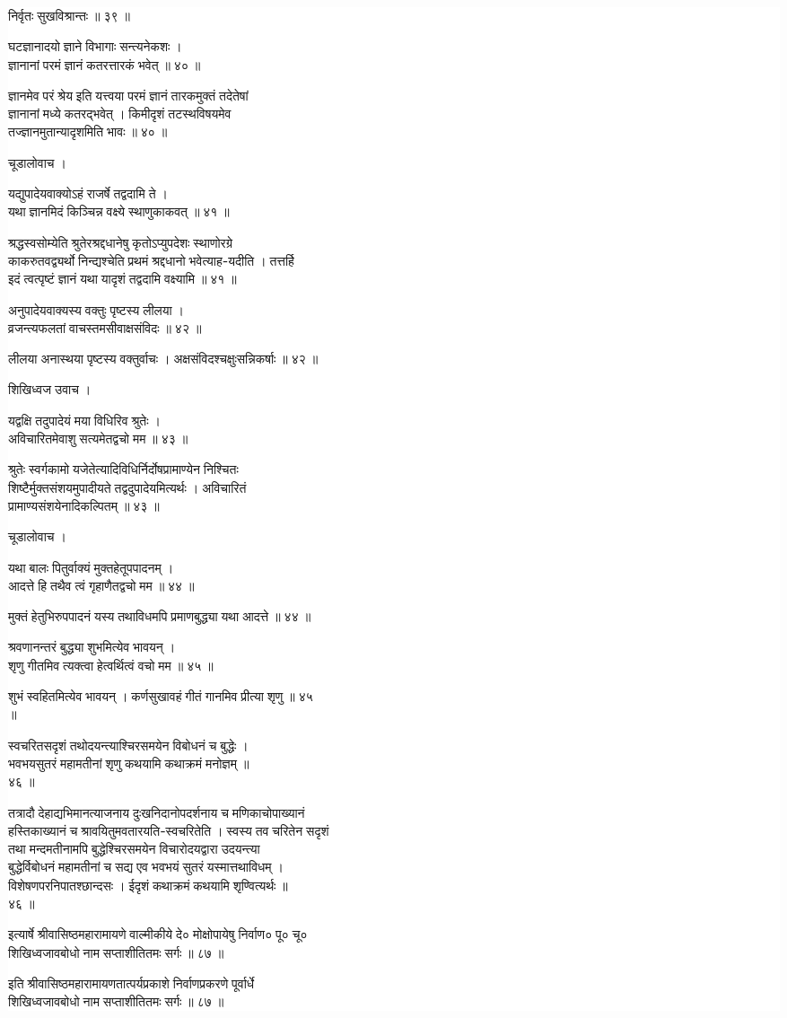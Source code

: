 निर्वृतः सुखविश्रान्तः ॥ ३९ ॥  
  
घटज्ञानादयो ज्ञाने विभागाः सन्त्यनेकशः ।  
ज्ञानानां परमं ज्ञानं कतरत्तारकं भवेत् ॥ ४० ॥  
  
ज्ञानमेव परं श्रेय इति यत्त्वया परमं ज्ञानं तारकमुक्तं तदेतेषां   
ज्ञानानां मध्ये कतरद्भवेत् । किमीदृशं तटस्थविषयमेव   
तज्ज्ञानमुतान्यादृशमिति भावः ॥ ४० ॥  
  
चूडालोवाच ।  
  
यद्युपादेयवाक्योऽहं राजर्षे तद्वदामि ते ।  
यथा ज्ञानमिदं किञ्चिन्न वक्ष्ये स्थाणुकाकवत् ॥ ४१ ॥  
  
श्रद्धस्वसोम्येति श्रुतेरश्रद्दधानेषु कृतोऽप्युपदेशः स्थाणोरग्रे   
काकरुतवद्व्यर्थो निन्द्यश्चेति प्रथमं श्रद्दधानो भवेत्याह-यदीति । तत्तर्हि   
इदं त्वत्पृष्टं ज्ञानं यथा यादृशं तद्वदामि वक्ष्यामि ॥ ४१ ॥  
  
अनुपादेयवाक्यस्य वक्तुः पृष्टस्य लीलया ।  
व्रजन्त्यफलतां वाचस्तमसीवाक्षसंविदः ॥ ४२ ॥  
  
लीलया अनास्थया पृष्टस्य वक्तुर्वाचः । अक्षसंविदश्चक्षुःसन्निकर्षाः ॥ ४२ ॥  
  
शिखिध्वज उवाच ।  
  
यद्वक्षि तदुपादेयं मया विधिरिव श्रुतेः ।  
अविचारितमेवाशु सत्यमेतद्वचो मम ॥ ४३ ॥  
  
श्रुतेः स्वर्गकामो यजेतेत्यादिविधिर्निर्दोषप्रामाण्येन निश्चितः   
शिष्टैर्मुक्तसंशयमुपादीयते तद्वदुपादेयमित्यर्थः । अविचारितं   
प्रामाण्यसंशयेनादिकल्पितम् ॥ ४३ ॥  
  
चूडालोवाच ।  
  
यथा बालः पितुर्वाक्यं मुक्तहेतूपपादनम् ।  
आदत्ते हि तथैव त्वं गृहाणैतद्वचो मम ॥ ४४ ॥  
  
मुक्तं हेतुभिरुपपादनं यस्य तथाविधमपि प्रमाणबुद्ध्या यथा आदत्ते ॥ ४४ ॥  
  
श्रवणानन्तरं बुद्ध्या शुभमित्येव भावयन् ।  
शृणु गीतमिव त्यक्त्वा हेत्वर्थित्वं वचो मम ॥ ४५ ॥  
  
शुभं स्वहितमित्येव भावयन् । कर्णसुखावहं गीतं गानमिव प्रीत्या शृणु ॥ ४५   
॥  
  
स्वचरितसदृशं तथोदयन्त्याश्चिरसमयेन विबोधनं च बुद्धेः ।  
भवभयसुतरं महामतीनां शृणु कथयामि कथाक्रमं मनोज्ञम् ॥   
४६ ॥  
  
तत्रादौ देहाद्यभिमानत्याजनाय दुःखनिदानोपदर्शनाय च मणिकाचोपाख्यानं   
हस्तिकाख्यानं च श्रावयितुमवतारयति-स्वचरितेति । स्वस्य तव चरितेन सदृशं   
तथा मन्दमतीनामपि बुद्धेश्चिरसमयेन विचारोदयद्वारा उदयन्त्या   
बुद्धेर्विबोधनं महामतीनां च सद्य एव भवभयं सुतरं यस्मात्तथाविधम् ।   
विशेषणपरनिपातश्छान्दसः । ईदृशं कथाक्रमं कथयामि शृण्वित्यर्थः ॥   
४६ ॥  
  
इत्यार्षे श्रीवासिष्ठमहारामायणे वाल्मीकीये दे० मोक्षोपायेषु निर्वाण० पू० चू०   
शिखिध्वजावबोधो नाम सप्ताशीतितमः सर्गः ॥ ८७ ॥  
  
इति श्रीवासिष्ठमहारामायणतात्पर्यप्रकाशे निर्वाणप्रकरणे पूर्वार्धे   
शिखिध्वजावबोधो नाम सप्ताशीतितमः सर्गः ॥ ८७ ॥  
  
  